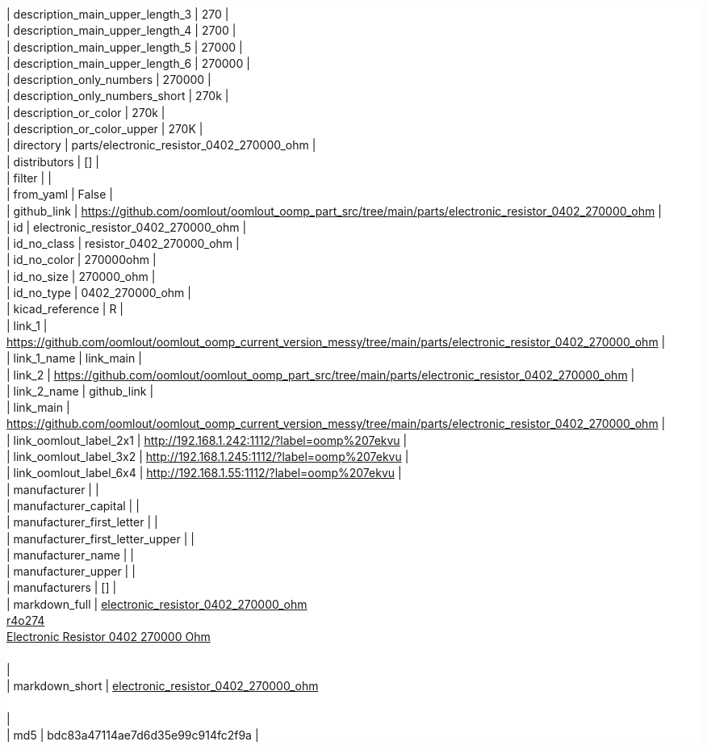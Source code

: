 | description_main_upper_length_3 | 270 |  
| description_main_upper_length_4 | 2700 |  
| description_main_upper_length_5 | 27000 |  
| description_main_upper_length_6 | 270000 |  
| description_only_numbers | 270000 |  
| description_only_numbers_short | 270k |  
| description_or_color | 270k |  
| description_or_color_upper | 270K |  
| directory | parts/electronic_resistor_0402_270000_ohm |  
| distributors | [] |  
| filter |  |  
| from_yaml | False |  
| github_link | https://github.com/oomlout/oomlout_oomp_part_src/tree/main/parts/electronic_resistor_0402_270000_ohm |  
| id | electronic_resistor_0402_270000_ohm |  
| id_no_class | resistor_0402_270000_ohm |  
| id_no_color | 270000ohm |  
| id_no_size | 270000_ohm |  
| id_no_type | 0402_270000_ohm |  
| kicad_reference | R |  
| link_1 | https://github.com/oomlout/oomlout_oomp_current_version_messy/tree/main/parts/electronic_resistor_0402_270000_ohm |  
| link_1_name | link_main |  
| link_2 | https://github.com/oomlout/oomlout_oomp_part_src/tree/main/parts/electronic_resistor_0402_270000_ohm |  
| link_2_name | github_link |  
| link_main | https://github.com/oomlout/oomlout_oomp_current_version_messy/tree/main/parts/electronic_resistor_0402_270000_ohm |  
| link_oomlout_label_2x1 | http://192.168.1.242:1112/?label=oomp%207ekvu |  
| link_oomlout_label_3x2 | http://192.168.1.245:1112/?label=oomp%207ekvu |  
| link_oomlout_label_6x4 | http://192.168.1.55:1112/?label=oomp%207ekvu |  
| manufacturer |  |  
| manufacturer_capital |  |  
| manufacturer_first_letter |  |  
| manufacturer_first_letter_upper |  |  
| manufacturer_name |  |  
| manufacturer_upper |  |  
| manufacturers | [] |  
| markdown_full | [electronic_resistor_0402_270000_ohm](https://github.com/oomlout/oomlout_oomp_current_version_messy/tree/main/parts/electronic_resistor_0402_270000_ohm)<br>[r4o274](https://github.com/oomlout/oomlout_oomp_current_version_messy/tree/main/parts/electronic_resistor_0402_270000_ohm)<br>[Electronic Resistor 0402 270000 Ohm](https://github.com/oomlout/oomlout_oomp_current_version_messy/tree/main/parts/electronic_resistor_0402_270000_ohm)<br><br> |  
| markdown_short | [electronic_resistor_0402_270000_ohm](https://github.com/oomlout/oomlout_oomp_current_version_messy/tree/main/parts/electronic_resistor_0402_270000_ohm)<br><br> |  
| md5 | bdc83a47114ae7d6d35e99c914fc2f9a |  